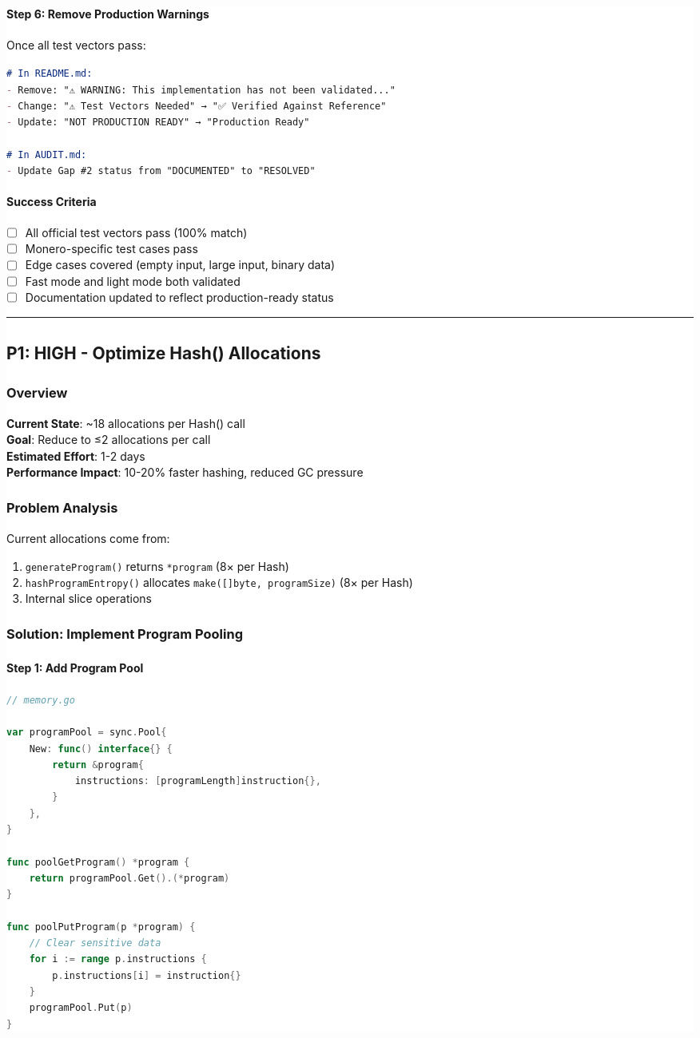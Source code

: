 #### Step 6: Remove Production Warnings

Once all test vectors pass:

```markdown
# In README.md:
- Remove: "⚠️ WARNING: This implementation has not been validated..."
- Change: "⚠️ Test Vectors Needed" → "✅ Verified Against Reference"
- Update: "NOT PRODUCTION READY" → "Production Ready"

# In AUDIT.md:
- Update Gap #2 status from "DOCUMENTED" to "RESOLVED"
```

#### Success Criteria

- [ ] All official test vectors pass (100% match)
- [ ] Monero-specific test cases pass
- [ ] Edge cases covered (empty input, large input, binary data)
- [ ] Fast mode and light mode both validated
- [ ] Documentation updated to reflect production-ready status

---

## P1: HIGH - Optimize Hash() Allocations

### Overview
**Current State**: ~18 allocations per Hash() call  
**Goal**: Reduce to ≤2 allocations per call  
**Estimated Effort**: 1-2 days  
**Performance Impact**: 10-20% faster hashing, reduced GC pressure

### Problem Analysis

Current allocations come from:
1. `generateProgram()` returns `*program` (8× per Hash)
2. `hashProgramEntropy()` allocates `make([]byte, programSize)` (8× per Hash)
3. Internal slice operations

### Solution: Implement Program Pooling

#### Step 1: Add Program Pool

```go
// memory.go

var programPool = sync.Pool{
	New: func() interface{} {
		return &program{
			instructions: [programLength]instruction{},
		}
	},
}

func poolGetProgram() *program {
	return programPool.Get().(*program)
}

func poolPutProgram(p *program) {
	// Clear sensitive data
	for i := range p.instructions {
		p.instructions[i] = instruction{}
	}
	programPool.Put(p)
}
```